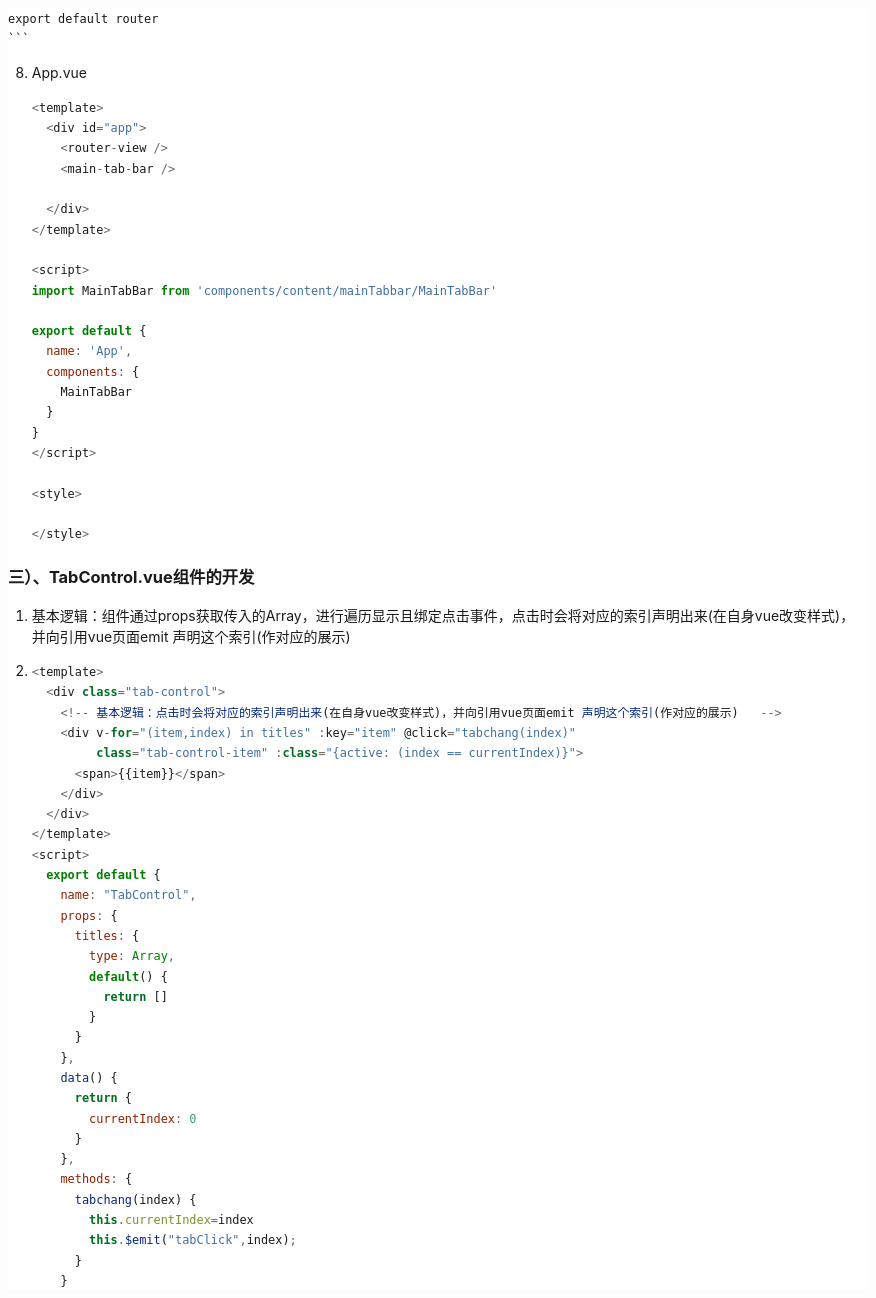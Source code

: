 	export default router
	```
	
8. App.vue
	```JavaScript
	<template>
	  <div id="app">
	    <router-view />
	    <main-tab-bar />
	
	  </div>
	</template>
	
	<script>
	import MainTabBar from 'components/content/mainTabbar/MainTabBar'
	
	export default {
	  name: 'App',
	  components: {
	    MainTabBar
	  }
	}
	</script>
	
	<style>
	
	</style>
	
	```
	

### 三）、TabControl.vue组件的开发

1. 基本逻辑：组件通过props获取传入的Array，进行遍历显示且绑定点击事件，点击时会将对应的索引声明出来(在自身vue改变样式)，并向引用vue页面emit 声明这个索引(作对应的展示)
2. 
	```javascript
	<template>
	  <div class="tab-control">
	    <!-- 基本逻辑：点击时会将对应的索引声明出来(在自身vue改变样式)，并向引用vue页面emit 声明这个索引(作对应的展示)   -->
	    <div v-for="(item,index) in titles" :key="item" @click="tabchang(index)"
	         class="tab-control-item" :class="{active: (index == currentIndex)}">
	      <span>{{item}}</span>
	    </div>
	  </div>
	</template>
	<script>
	  export default {
	    name: "TabControl",
	    props: {
	      titles: {
	        type: Array,
	        default() {
	          return []
	        }
	      }
	    },
	    data() {
	      return {
	        currentIndex: 0
	      }
	    },
	    methods: {
	      tabchang(index) {
	        this.currentIndex=index
	        this.$emit("tabClick",index);
	      }
	    }
	
